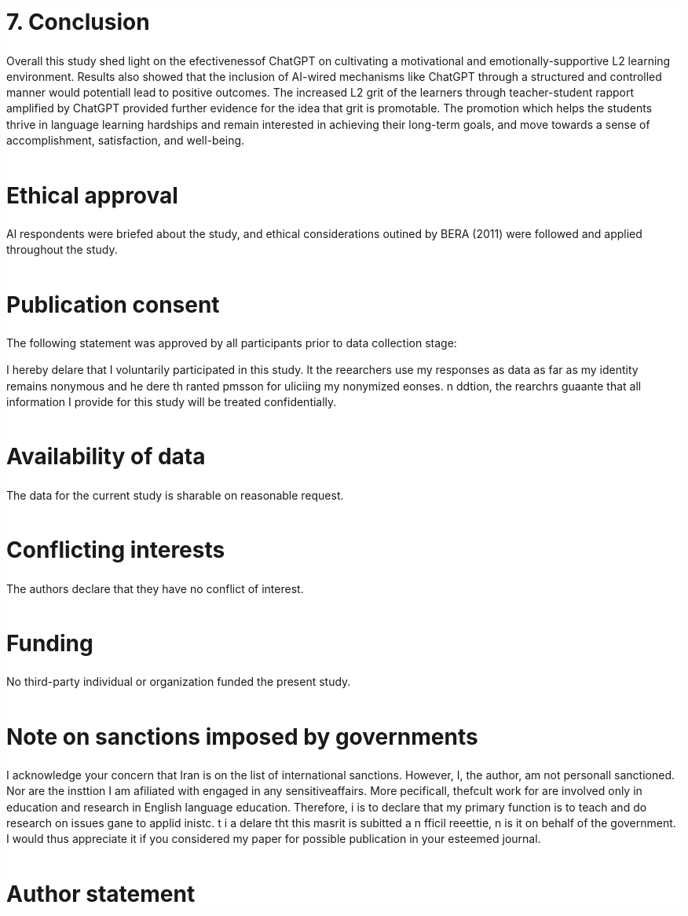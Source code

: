 # 7. Conclusion

Overall this study shed light on the efectivenessof ChatGPT on cultivating a motivational and emotionally-supportive L2 learning environment. Results also showed that the inclusion of AI-wired mechanisms like ChatGPT through a structured and controlled manner would potentiall lead to positive outcomes. The increased L2 grit of the learners through teacher-student rapport amplified by ChatGPT provided further evidence for the idea that grit is promotable. The promotion which helps the students thrive in language learning hardships and remain interested in achieving their long-term goals, and move towards a sense of accomplishment, satisfaction, and well-being.

# Ethical approval

Al respondents were briefed about the study, and ethical considerations outined by BERA (2011) were followed and applied throughout the study.

# Publication consent

The following statement was approved by all participants prior to data collection stage:

I hereby delare that I voluntarily participated in this study. lt the reearchers use my responses as data as far as my identity remains nonymous and he dere th ranted pmsson for uliciing my nonymized eonses. n ddtion, the rearchrs guaante that all information I provide for this study will be treated confidentially.

# Availability of data

The data for the current study is sharable on reasonable request.

# Conflicting interests

The authors declare that they have no conflict of interest.

# Funding

No third-party individual or organization funded the present study.

# Note on sanctions imposed by governments

I acknowledge your concern that Iran is on the list of international sanctions. However, I, the author, am not personall sanctioned. Nor are the insttion I am afiliated with engaged in any sensitiveaffairs. More pecificall, thefcult  work for are involved only in education and research in English language education. Therefore, i is to declare that my primary function is to teach and do research on issues gane to applid inistc. t i a  delare tht this masrit is  subitted a n fficil reeettie, n is it on behalf of the government. I would thus appreciate it if you considered my paper for possible publication in your esteemed journal.

# Author statement
